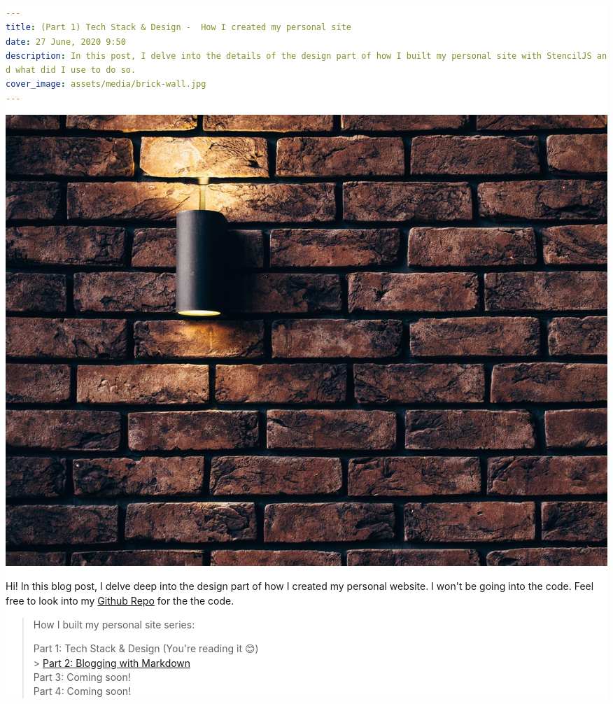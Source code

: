 ```yaml
---
title: (Part 1) Tech Stack & Design -  How I created my personal site
date: 27 June, 2020 9:50
description: In this post, I delve into the details of the design part of how I built my personal site with StencilJS and what did I use to do so.
cover_image: assets/media/brick-wall.jpg
---
```


![](../assets/media/brick-wall.jpg)

Hi! In this blog post, I delve deep into the design part of how I created my personal website. I won't be going into the code. Feel free to look into my [Github Repo](https://github.com/puruvj/puruvjdev) for the the code.

> How I built my personal site series:
>
> Part 1: Tech Stack & Design (You're reading it 😊) <br /> > [Part 2: Blogging with Markdown](/blog/how-i-created-personal-site-part-2) <br/>
> Part 3: Coming soon! <br />
> Part 4: Coming soon! <br />
